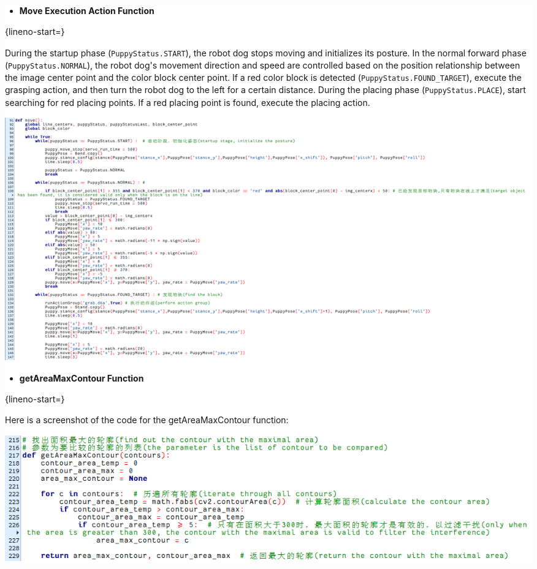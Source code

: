 * **Move Execution Action Function**

{lineno-start=}
```python

```

During the startup phase (`PuppyStatus.START`), the robot dog stops moving and initializes its posture. In the normal forward phase (`PuppyStatus.NORMAL`), the robot dog's movement direction and speed are controlled based on the position relationship between the image center point and the color block center point. If a red color block is detected (`PuppyStatus.FOUND_TARGET`), execute the grasping action, and then turn the robot dog to the left for a certain distance. During the placing phase (`PuppyStatus.PLACE`), start searching for red placing points. If a red placing point is found, execute the placing action.

<img src="../_static/media/chapter_18/section_7/media/image30.png" class="common_img" />

* **getAreaMaxContour Function**

{lineno-start=}
```python

```

Here is a screenshot of the code for the getAreaMaxContour function:

<img src="../_static/media/chapter_18/section_7/media/image31.png" class="common_img" />
